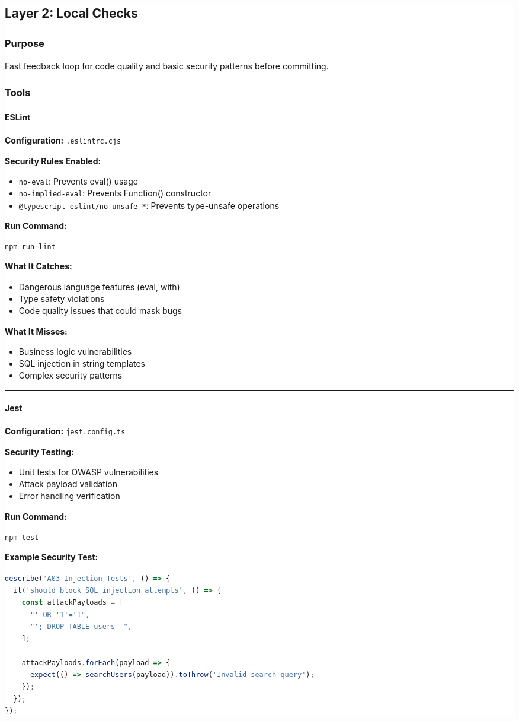 
## Layer 2: Local Checks

### Purpose
Fast feedback loop for code quality and basic security patterns before committing.

### Tools

#### ESLint
**Configuration:** `.eslintrc.cjs`

**Security Rules Enabled:**
- `no-eval`: Prevents eval() usage
- `no-implied-eval`: Prevents Function() constructor
- `@typescript-eslint/no-unsafe-*`: Prevents type-unsafe operations

**Run Command:**
```bash
npm run lint
```

**What It Catches:**
- Dangerous language features (eval, with)
- Type safety violations
- Code quality issues that could mask bugs

**What It Misses:**
- Business logic vulnerabilities
- SQL injection in string templates
- Complex security patterns

---

#### Jest
**Configuration:** `jest.config.ts`

**Security Testing:**
- Unit tests for OWASP vulnerabilities
- Attack payload validation
- Error handling verification

**Run Command:**
```bash
npm test
```

**Example Security Test:**
```typescript
describe('A03 Injection Tests', () => {
  it('should block SQL injection attempts', () => {
    const attackPayloads = [
      "' OR '1'='1",
      "'; DROP TABLE users--",
    ];

    attackPayloads.forEach(payload => {
      expect(() => searchUsers(payload)).toThrow('Invalid search query');
    });
  });
});
```
